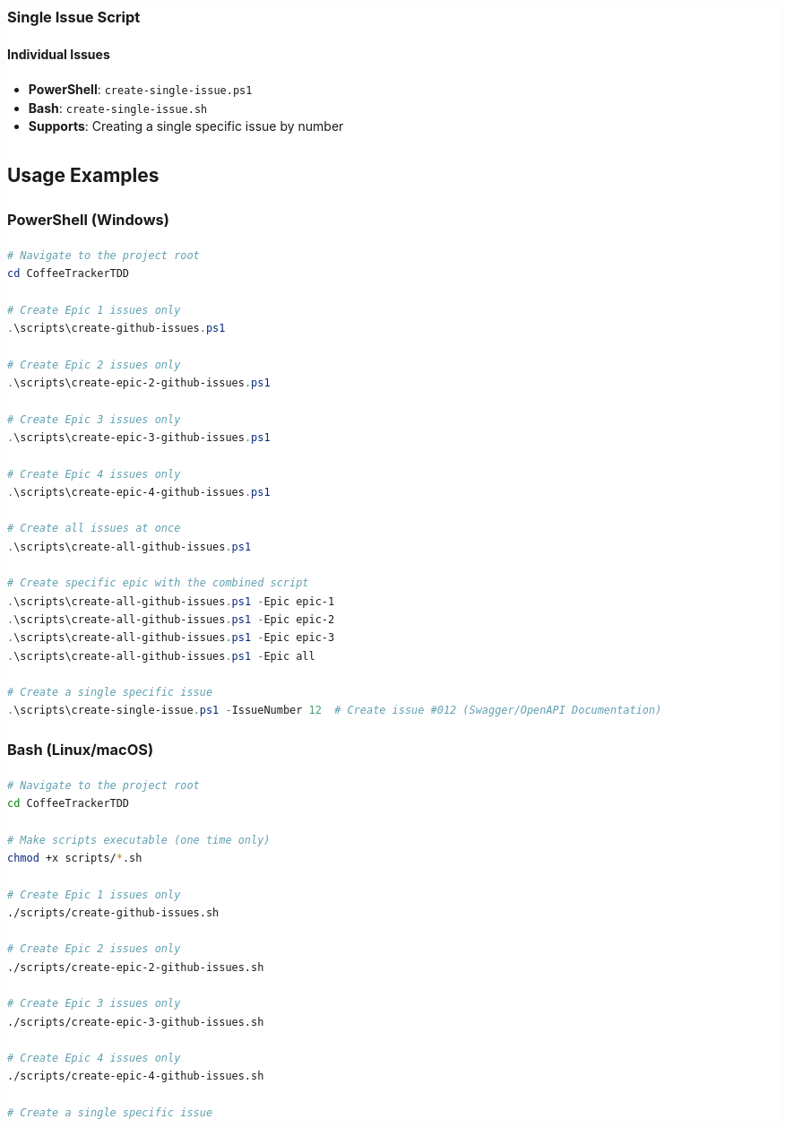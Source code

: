 ### Single Issue Script

#### Individual Issues
- **PowerShell**: `create-single-issue.ps1`
- **Bash**: `create-single-issue.sh`
- **Supports**: Creating a single specific issue by number

## Usage Examples

### PowerShell (Windows)

```powershell
# Navigate to the project root
cd CoffeeTrackerTDD

# Create Epic 1 issues only
.\scripts\create-github-issues.ps1

# Create Epic 2 issues only
.\scripts\create-epic-2-github-issues.ps1

# Create Epic 3 issues only
.\scripts\create-epic-3-github-issues.ps1

# Create Epic 4 issues only
.\scripts\create-epic-4-github-issues.ps1

# Create all issues at once
.\scripts\create-all-github-issues.ps1

# Create specific epic with the combined script
.\scripts\create-all-github-issues.ps1 -Epic epic-1
.\scripts\create-all-github-issues.ps1 -Epic epic-2
.\scripts\create-all-github-issues.ps1 -Epic epic-3
.\scripts\create-all-github-issues.ps1 -Epic all

# Create a single specific issue
.\scripts\create-single-issue.ps1 -IssueNumber 12  # Create issue #012 (Swagger/OpenAPI Documentation)
```

### Bash (Linux/macOS)

```bash
# Navigate to the project root
cd CoffeeTrackerTDD

# Make scripts executable (one time only)
chmod +x scripts/*.sh

# Create Epic 1 issues only
./scripts/create-github-issues.sh

# Create Epic 2 issues only
./scripts/create-epic-2-github-issues.sh

# Create Epic 3 issues only
./scripts/create-epic-3-github-issues.sh

# Create Epic 4 issues only
./scripts/create-epic-4-github-issues.sh

# Create a single specific issue
```